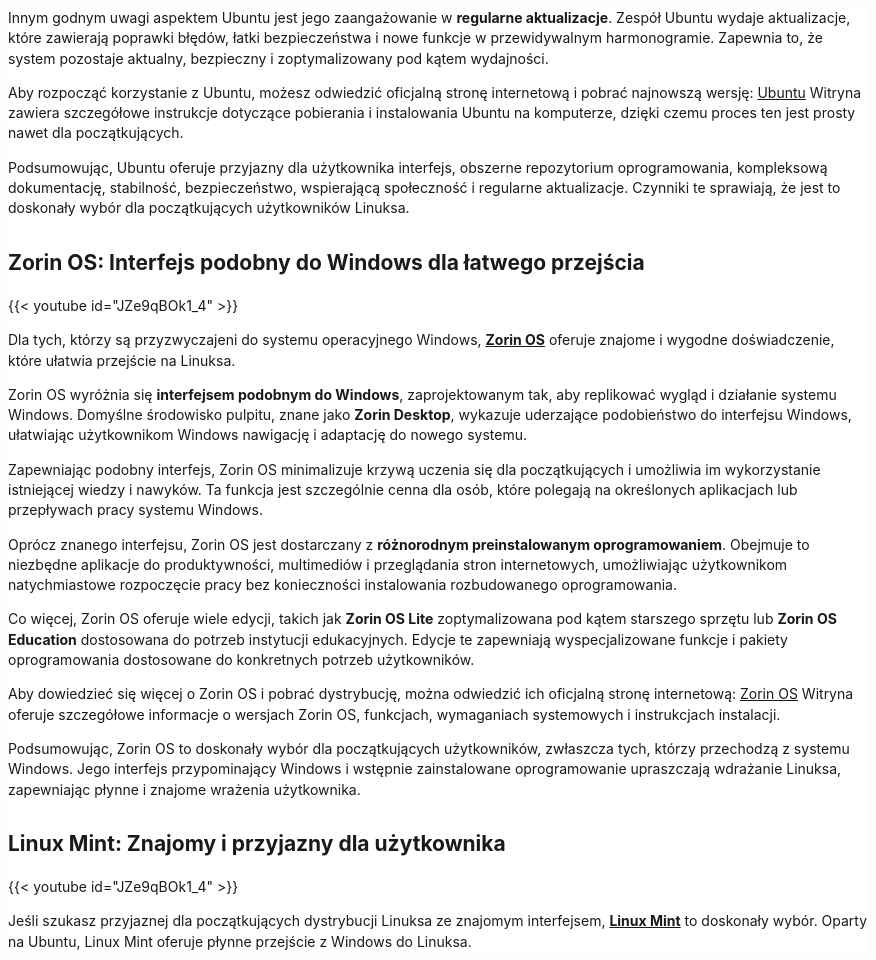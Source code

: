 Innym godnym uwagi aspektem Ubuntu jest jego zaangażowanie w **regularne aktualizacje**. Zespół Ubuntu wydaje aktualizacje, które zawierają poprawki błędów, łatki bezpieczeństwa i nowe funkcje w przewidywalnym harmonogramie. Zapewnia to, że system pozostaje aktualny, bezpieczny i zoptymalizowany pod kątem wydajności.

Aby rozpocząć korzystanie z Ubuntu, możesz odwiedzić oficjalną stronę internetową i pobrać najnowszą wersję: [Ubuntu](https://ubuntu.com/download) Witryna zawiera szczegółowe instrukcje dotyczące pobierania i instalowania Ubuntu na komputerze, dzięki czemu proces ten jest prosty nawet dla początkujących.

Podsumowując, Ubuntu oferuje przyjazny dla użytkownika interfejs, obszerne repozytorium oprogramowania, kompleksową dokumentację, stabilność, bezpieczeństwo, wspierającą społeczność i regularne aktualizacje. Czynniki te sprawiają, że jest to doskonały wybór dla początkujących użytkowników Linuksa.

## Zorin OS: Interfejs podobny do Windows dla łatwego przejścia

{{< youtube id="JZe9qBOk1_4" >}}

Dla tych, którzy są przyzwyczajeni do systemu operacyjnego Windows, [**Zorin OS**](https://zorinos.com/) oferuje znajome i wygodne doświadczenie, które ułatwia przejście na Linuksa.

Zorin OS wyróżnia się **interfejsem podobnym do Windows**, zaprojektowanym tak, aby replikować wygląd i działanie systemu Windows. Domyślne środowisko pulpitu, znane jako **Zorin Desktop**, wykazuje uderzające podobieństwo do interfejsu Windows, ułatwiając użytkownikom Windows nawigację i adaptację do nowego systemu.

Zapewniając podobny interfejs, Zorin OS minimalizuje krzywą uczenia się dla początkujących i umożliwia im wykorzystanie istniejącej wiedzy i nawyków. Ta funkcja jest szczególnie cenna dla osób, które polegają na określonych aplikacjach lub przepływach pracy systemu Windows.

Oprócz znanego interfejsu, Zorin OS jest dostarczany z **różnorodnym preinstalowanym oprogramowaniem**. Obejmuje to niezbędne aplikacje do produktywności, multimediów i przeglądania stron internetowych, umożliwiając użytkownikom natychmiastowe rozpoczęcie pracy bez konieczności instalowania rozbudowanego oprogramowania.

Co więcej, Zorin OS oferuje wiele edycji, takich jak **Zorin OS Lite** zoptymalizowana pod kątem starszego sprzętu lub **Zorin OS Education** dostosowana do potrzeb instytucji edukacyjnych. Edycje te zapewniają wyspecjalizowane funkcje i pakiety oprogramowania dostosowane do konkretnych potrzeb użytkowników.

Aby dowiedzieć się więcej o Zorin OS i pobrać dystrybucję, można odwiedzić ich oficjalną stronę internetową: [Zorin OS](https://zorinos.com/) Witryna oferuje szczegółowe informacje o wersjach Zorin OS, funkcjach, wymaganiach systemowych i instrukcjach instalacji.

Podsumowując, Zorin OS to doskonały wybór dla początkujących użytkowników, zwłaszcza tych, którzy przechodzą z systemu Windows. Jego interfejs przypominający Windows i wstępnie zainstalowane oprogramowanie upraszczają wdrażanie Linuksa, zapewniając płynne i znajome wrażenia użytkownika.

## Linux Mint: Znajomy i przyjazny dla użytkownika

{{< youtube id="JZe9qBOk1_4" >}}

Jeśli szukasz przyjaznej dla początkujących dystrybucji Linuksa ze znajomym interfejsem, [**Linux Mint**](https://linuxmint.com/download.php) to doskonały wybór. Oparty na Ubuntu, Linux Mint oferuje płynne przejście z Windows do Linuksa.
